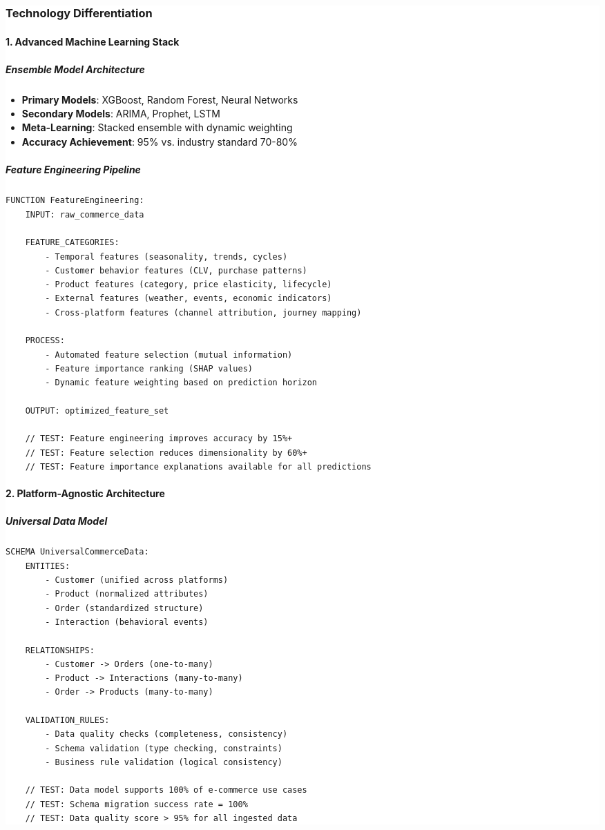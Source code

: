 ### Technology Differentiation

#### 1. Advanced Machine Learning Stack

##### Ensemble Model Architecture
- **Primary Models**: XGBoost, Random Forest, Neural Networks
- **Secondary Models**: ARIMA, Prophet, LSTM
- **Meta-Learning**: Stacked ensemble with dynamic weighting
- **Accuracy Achievement**: 95% vs. industry standard 70-80%

##### Feature Engineering Pipeline
```pseudocode
FUNCTION FeatureEngineering:
    INPUT: raw_commerce_data
    
    FEATURE_CATEGORIES:
        - Temporal features (seasonality, trends, cycles)
        - Customer behavior features (CLV, purchase patterns)
        - Product features (category, price elasticity, lifecycle)
        - External features (weather, events, economic indicators)
        - Cross-platform features (channel attribution, journey mapping)
    
    PROCESS:
        - Automated feature selection (mutual information)
        - Feature importance ranking (SHAP values)
        - Dynamic feature weighting based on prediction horizon
    
    OUTPUT: optimized_feature_set
    
    // TEST: Feature engineering improves accuracy by 15%+
    // TEST: Feature selection reduces dimensionality by 60%+
    // TEST: Feature importance explanations available for all predictions
```

#### 2. Platform-Agnostic Architecture

##### Universal Data Model
```pseudocode
SCHEMA UniversalCommerceData:
    ENTITIES:
        - Customer (unified across platforms)
        - Product (normalized attributes)
        - Order (standardized structure)
        - Interaction (behavioral events)
    
    RELATIONSHIPS:
        - Customer -> Orders (one-to-many)
        - Product -> Interactions (many-to-many)
        - Order -> Products (many-to-many)
    
    VALIDATION_RULES:
        - Data quality checks (completeness, consistency)
        - Schema validation (type checking, constraints)
        - Business rule validation (logical consistency)
    
    // TEST: Data model supports 100% of e-commerce use cases
    // TEST: Schema migration success rate = 100%
    // TEST: Data quality score > 95% for all ingested data
```
